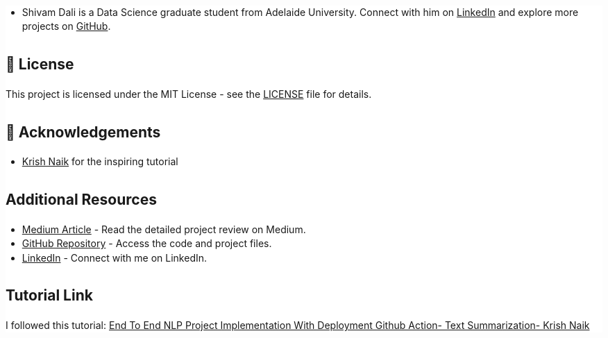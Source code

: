 - Shivam Dali is a Data Science graduate student from Adelaide University. Connect with him on [LinkedIn](https://www.linkedin.com/in/shivam-dali-86b0a1201/) and explore more projects on [GitHub](https://https://github.com/svdexe).

## 📄 License

This project is licensed under the MIT License - see the [LICENSE](LICENSE) file for details.

## 🙏 Acknowledgements

- [Krish Naik](https://github.com/krishnaik06/Chicken-Disease-Classification-Project) for the inspiring tutorial


## Additional Resources
- [Medium Article](https://medium.com/@SVD.exe/end-to-end-text-summarization-nlp-project-with-aws-deployment-8e2d18b6caa7) - Read the detailed project review on Medium.
- [GitHub Repository](https://github.com/svdexe/NLP_TextSummarizer) - Access the code and project files.
- [LinkedIn](https://www.linkedin.com/in/shivam-dali-86b0a1201/) - Connect with me on LinkedIn.

## Tutorial Link
I followed this tutorial: [End To End NLP Project Implementation With Deployment Github Action- Text Summarization- Krish Naik](https://www.youtube.com/watch?v=p1bfK8ZJgkE&pp=ygUpY2hpY2tlbiBkaXNlYXNlIGNsYXNzaWZpY2F0aW9uIGtyaXNoIG5haWs%3D)

